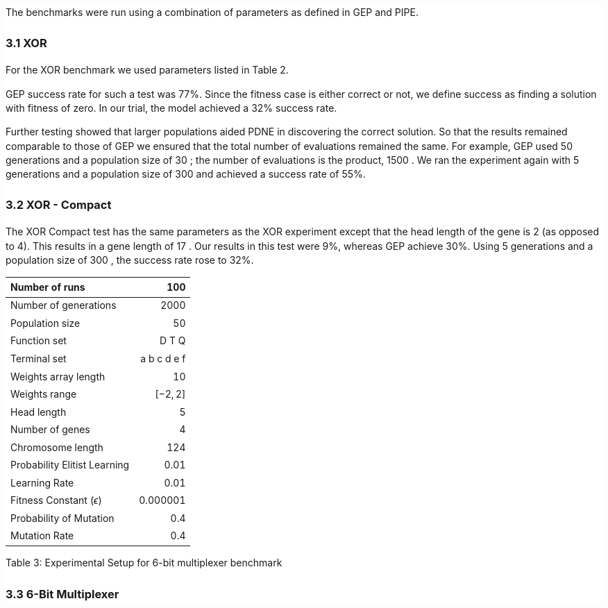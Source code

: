 The benchmarks were run using a combination of parameters as defined in GEP and PIPE.

### 3.1 XOR

For the XOR benchmark we used parameters listed in Table 2.

GEP success rate for such a test was $77 \%$. Since the fitness case is either correct or not, we define success as finding a solution with fitness of zero. In our trial, the model achieved a $32 \%$ success rate.

Further testing showed that larger populations aided PDNE in discovering the correct solution. So that the results remained comparable to those of GEP we ensured that the total number of evaluations remained the same. For example, GEP used 50 generations and a population size of 30 ; the number of evaluations is the product, 1500 . We ran the experiment again with 5 generations and a population size of 300 and achieved a success rate of $55 \%$.

### 3.2 XOR - Compact

The XOR Compact test has the same parameters as the XOR experiment except that the head length of the gene is 2 (as opposed to 4). This results in a gene length of 17 . Our results in this test were $9 \%$, whereas GEP achieve $30 \%$. Using 5 generations and a population size of 300 , the success rate rose to $32 \%$.

| Number of runs | 100 |
| :-- | --: |
| Number of generations | 2000 |
| Population size | 50 |
| Function set | D T Q |
| Terminal set | a b c d e f |
| Weights array length | 10 |
| Weights range | $[-2,2]$ |
| Head length | 5 |
| Number of genes | 4 |
| Chromosome length | 124 |
| Probability Elitist Learning | 0.01 |
| Learning Rate | 0.01 |
| Fitness Constant $(\epsilon)$ | 0.000001 |
| Probability of Mutation | 0.4 |
| Mutation Rate | 0.4 |

Table 3: Experimental Setup for 6-bit multiplexer benchmark

### 3.3 6-Bit Multiplexer


[^0]:    Permission to make digital or hard copies of all or part of this work for personal or classroom use is granted without fee provided that copies are not made or distributed for profit or commercial advantage and that copies bear this notice and the full citation on the first page. To copy otherwise, to republish, to post on servers or to redistribute to lists, requires prior specific permission and/or a fee.